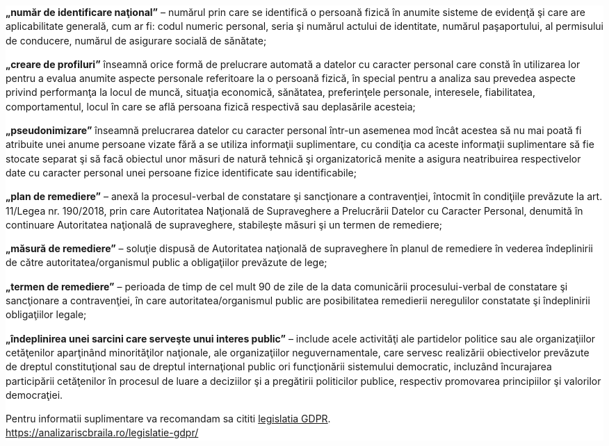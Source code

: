 **„număr de identificare naţional”** – numărul prin care se identifică o persoană fizică în anumite sisteme de evidenţă şi care are aplicabilitate generală, cum ar fi: codul numeric personal, seria şi numărul actului de identitate, numărul paşaportului, al permisului de conducere, numărul de asigurare socială de sănătate;

**„creare de profiluri”** înseamnă orice formă de prelucrare automată a datelor cu caracter personal care constă în utilizarea lor pentru a evalua anumite aspecte personale referitoare la o persoană fizică, în special pentru a analiza sau prevedea aspecte privind performanţa la locul de muncă, situaţia economică, sănătatea, preferinţele personale, interesele, fiabilitatea, comportamentul, locul în care se află persoana fizică respectivă sau deplasările acesteia;

**„pseudonimizare”** înseamnă prelucrarea datelor cu caracter personal într-un asemenea mod încât acestea să nu mai poată fi atribuite unei anume persoane vizate fără a se utiliza informaţii suplimentare, cu condiţia ca aceste informaţii suplimentare să fie stocate separat şi să facă obiectul unor măsuri de natură tehnică şi organizatorică menite a asigura neatribuirea respectivelor date cu caracter personal unei persoane fizice identificate sau identificabile;

**„plan de remediere”** – anexă la procesul-verbal de constatare şi sancţionare a contravenţiei, întocmit în condiţiile prevăzute la art. 11/Legea nr. 190/2018, prin care Autoritatea Naţională de Supraveghere a Prelucrării Datelor cu Caracter Personal, denumită în continuare Autoritatea naţională de supraveghere, stabileşte măsuri şi un termen de remediere;

**„măsură de remediere”** – soluţie dispusă de Autoritatea naţională de supraveghere în planul de remediere în vederea îndeplinirii de către autoritatea/organismul public a obligaţiilor prevăzute de lege;

**„termen de remediere”** – perioada de timp de cel mult 90 de zile de la data comunicării procesului-verbal de constatare şi sancţionare a contravenţiei, în care autoritatea/organismul public are posibilitatea remedierii neregulilor constatate şi îndeplinirii obligaţiilor legale;

**„îndeplinirea unei sarcini care serveşte unui interes public”** – include acele activităţi ale partidelor politice sau ale organizaţiilor cetăţenilor aparţinând minorităţilor naţionale, ale organizaţiilor neguvernamentale, care servesc realizării obiectivelor prevăzute de dreptul constituţional sau de dreptul internaţional public ori funcţionării sistemului democratic, incluzând încurajarea participării cetăţenilor în procesul de luare a deciziilor şi a pregătirii politicilor publice, respectiv promovarea principiilor şi valorilor democraţiei.

Pentru informatii suplimentare va recomandam sa cititi [legislatia GDPR](https://analizariscbraila.ro/legislatie-gdpr/).\
<https://analizariscbraila.ro/legislatie-gdpr/>